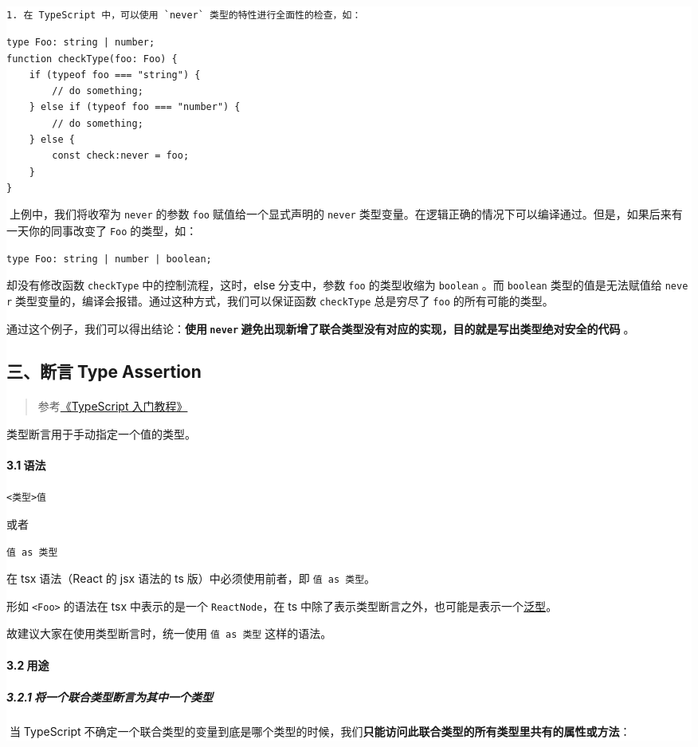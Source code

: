 	1. 在 TypeScript 中，可以使用 `never` 类型的特性进行全面性的检查，如：

```
type Foo: string | number;
function checkType(foo: Foo) {
	if (typeof foo === "string") {
		// do something;
	} else if (typeof foo === "number") {
		// do something;
	} else {
		const check:never = foo;
	}
}
```

​	上例中，我们将收窄为 `never` 的参数 `foo` 赋值给一个显式声明的 `never` 类型变量。在逻辑正确的情况下可以编译通过。但是，如果后来有一天你的同事改变了 `Foo` 的类型，如：

```
type Foo: string | number | boolean;
```

却没有修改函数 `checkType` 中的控制流程，这时，else 分支中，参数 `foo` 的类型收缩为 `boolean` 。而 `boolean` 类型的值是无法赋值给 `never` 类型变量的，编译会报错。通过这种方式，我们可以保证函数 `checkType` 总是穷尽了 `foo` 的所有可能的类型。

通过这个例子，我们可以得出结论：**使用 `never` 避免出现新增了联合类型没有对应的实现，目的就是写出类型绝对安全的代码** 。



## 三、断言 Type Assertion

> 参考[《TypeScript 入门教程》](https://ts.xcatliu.com/basics/type-assertion.html)

类型断言用于手动指定一个值的类型。

#### 3.1 语法

```
<类型>值
```

或者

```
值 as 类型
```

在 tsx 语法（React 的 jsx 语法的 ts 版）中必须使用前者，即 `值 as 类型`。

形如 `<Foo>` 的语法在 tsx 中表示的是一个 `ReactNode`，在 ts 中除了表示类型断言之外，也可能是表示一个[泛型](https://ts.xcatliu.com/advanced/generics.html)。

故建议大家在使用类型断言时，统一使用 `值 as 类型` 这样的语法。

#### 3.2 用途

##### 3.2.1 将一个联合类型断言为其中一个类型

​	当 TypeScript 不确定一个联合类型的变量到底是哪个类型的时候，我们**只能访问此联合类型的所有类型里共有的属性或方法**：
